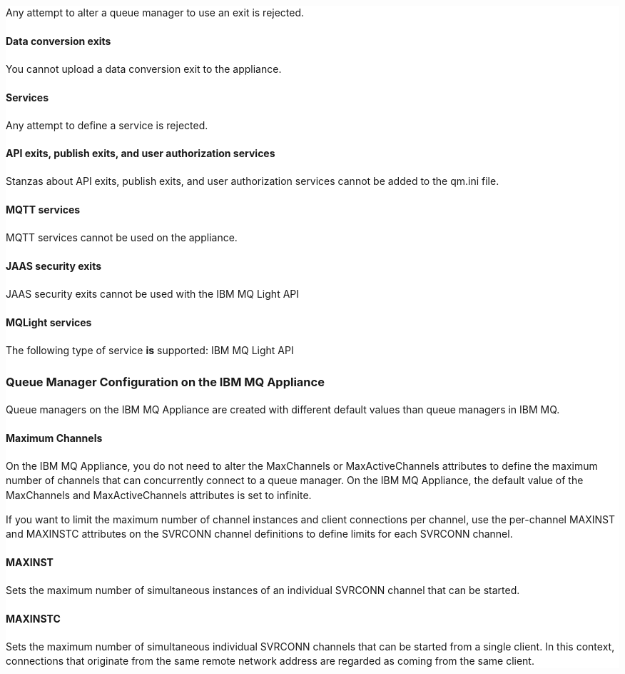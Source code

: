 Any attempt to alter a queue manager to use an exit is rejected.

#### Data conversion exits

You cannot upload a data conversion exit to the appliance.

#### Services

Any attempt to define a service is rejected.

#### API exits, publish exits, and user authorization services

Stanzas about API exits, publish exits, and user authorization services
cannot be added to the qm.ini file.

#### MQTT services

MQTT services cannot be used on the appliance.

#### JAAS security exits

JAAS security exits cannot be used with the IBM MQ Light API

#### MQLight services

The following type of service **is** supported: IBM MQ Light API

### Queue Manager Configuration on the IBM MQ Appliance

Queue managers on the IBM MQ Appliance are created with different
default values than queue managers in IBM MQ.

#### Maximum Channels

On the IBM MQ Appliance, you do not need to alter the MaxChannels or
MaxActiveChannels attributes to define the maximum number of channels
that can concurrently connect to a queue manager. On the IBM MQ
Appliance, the default value of the MaxChannels and MaxActiveChannels
attributes is set to infinite.

If you want to limit the maximum number of channel instances and client
connections per channel, use the per-channel MAXINST and MAXINSTC
attributes on the SVRCONN channel definitions to define limits for each
SVRCONN channel.

#### MAXINST

Sets the maximum number of simultaneous instances of an individual
SVRCONN channel that can be started.

#### MAXINSTC

Sets the maximum number of simultaneous individual SVRCONN channels that
can be started from a single client. In this context, connections that
originate from the same remote network address are regarded as coming
from the same client.
